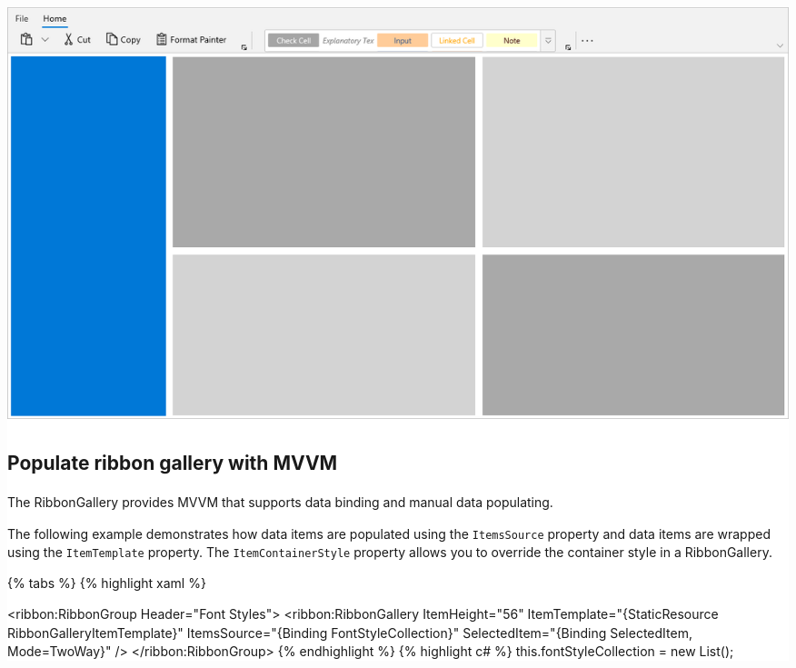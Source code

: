 ![Displaying RibbonGallery with Simplified Ribbon layout](RibbonGallery-images/ribbon-gallery-in-simplified-diplaymode.png)

## Populate ribbon gallery with MVVM

The RibbonGallery provides MVVM that supports data binding and manual data populating.

The following example demonstrates how data items are populated using the `ItemsSource` property and data items are wrapped using the `ItemTemplate` property. The `ItemContainerStyle` property allows you to override the container style in a RibbonGallery.

{% tabs %}
{% highlight xaml %}

<DataTemplate x:Name="RibbonGalleryItemTemplate"
              x:DataType="local:FontStyleInfo">
    <StackPanel>
        <TextBlock Margin="{x:Bind Margin}"
                   HorizontalAlignment="Center"
                   VerticalAlignment="Center"
                   FontSize="{x:Bind FontSize}"
                   FontStyle="{x:Bind FontStyle}"
                   FontWeight="{x:Bind FontWeight}"
                   Text="{x:Bind FontText}"
                   TextTrimming="Clip" />
        <TextBlock Margin="2,0,2,0"
                   HorizontalAlignment="Center"
                   VerticalAlignment="Bottom"
                   FontWeight="Light"
                   Text="{x:Bind FontDescription}"
                   TextTrimming="CharacterEllipsis" />
    </StackPanel>
</DataTemplate>

<ribbon:RibbonGroup Header="Font Styles"> 
    <ribbon:RibbonGallery ItemHeight="56"
                              ItemTemplate="{StaticResource RibbonGalleryItemTemplate}"
                              ItemsSource="{Binding FontStyleCollection}" 
                              SelectedItem="{Binding SelectedItem, Mode=TwoWay}" />
</ribbon:RibbonGroup>
{% endhighlight %}
{% highlight c# %}
this.fontStyleCollection = new List<FontStyleInfo>();